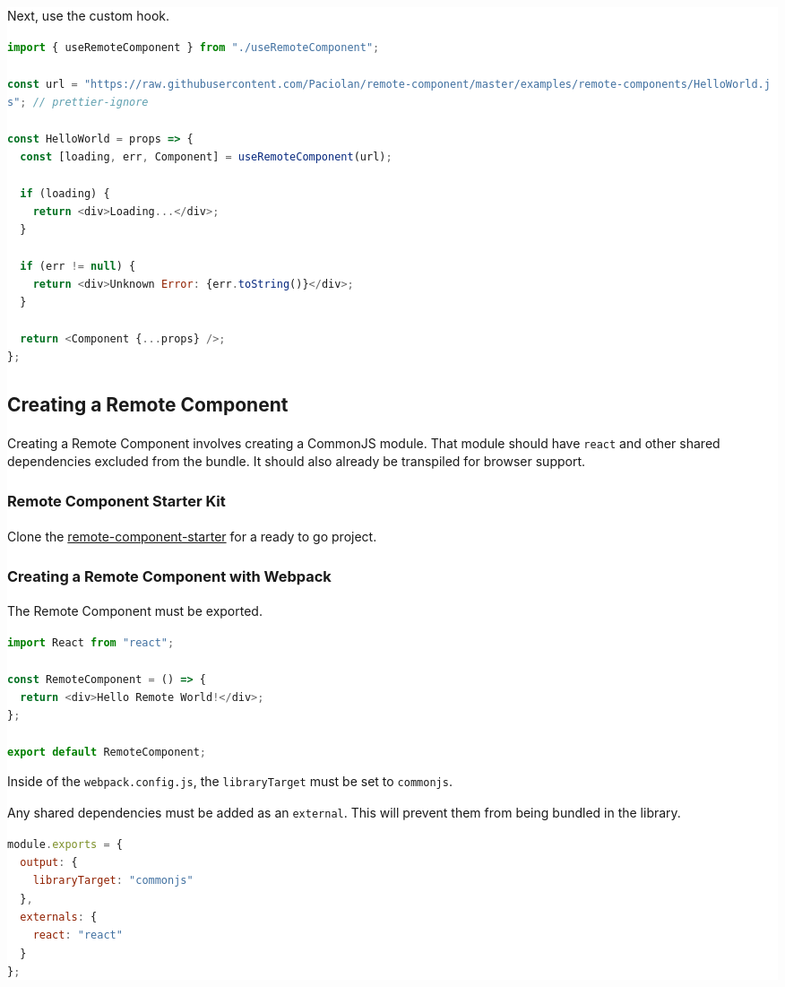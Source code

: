 Next, use the custom hook.

```javascript
import { useRemoteComponent } from "./useRemoteComponent";

const url = "https://raw.githubusercontent.com/Paciolan/remote-component/master/examples/remote-components/HelloWorld.js"; // prettier-ignore

const HelloWorld = props => {
  const [loading, err, Component] = useRemoteComponent(url);

  if (loading) {
    return <div>Loading...</div>;
  }

  if (err != null) {
    return <div>Unknown Error: {err.toString()}</div>;
  }

  return <Component {...props} />;
};
```

## Creating a Remote Component

Creating a Remote Component involves creating a CommonJS module. That module should have `react` and other shared dependencies excluded from the bundle. It should also already be transpiled for browser support.

### Remote Component Starter Kit

Clone the [remote-component-starter](https://github.com/Paciolan/remote-component-starter) for a ready to go project.

### Creating a Remote Component with Webpack

The Remote Component must be exported.

```javascript
import React from "react";

const RemoteComponent = () => {
  return <div>Hello Remote World!</div>;
};

export default RemoteComponent;
```

Inside of the `webpack.config.js`, the `libraryTarget` must be set to `commonjs`.

Any shared dependencies must be added as an `external`. This will prevent them from being bundled in the library.

```javascript
module.exports = {
  output: {
    libraryTarget: "commonjs"
  },
  externals: {
    react: "react"
  }
};
```
